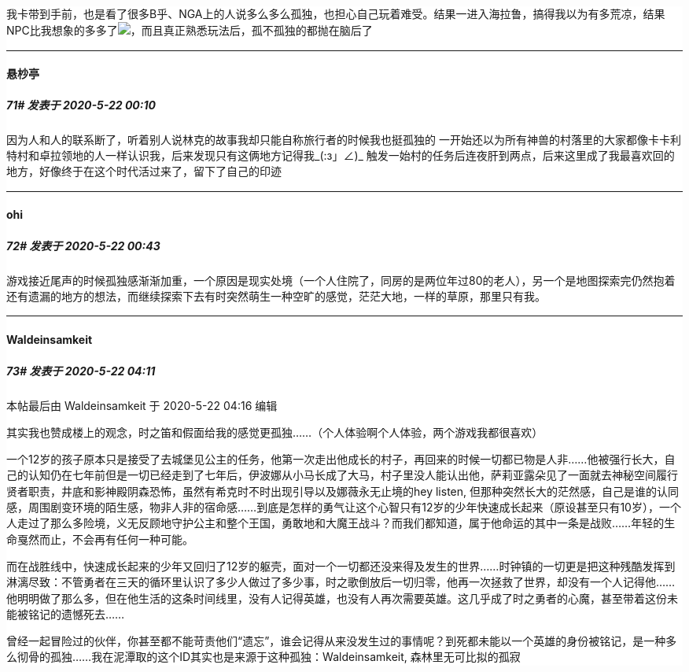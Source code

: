 
我卡带到手前，也是看了很多B乎、NGA上的人说多么多么孤独，也担心自己玩着难受。结果一进入海拉鲁，搞得我以为有多荒凉，结果NPC比我想象的多多了<img src="https://static.saraba1st.com/image/smiley/face2017/126.png" referrerpolicy="no-referrer">，而且真正熟悉玩法后，孤不孤独的都抛在脑后了







*****

####  悬杪亭  
##### 71#       发表于 2020-5-22 00:10




因为人和人的联系断了，听着别人说林克的故事我却只能自称旅行者的时候我也挺孤独的
一开始还以为所有神兽的村落里的大家都像卡卡利特村和卓拉领地的人一样认识我，后来发现只有这俩地方记得我_(:з」∠)_
触发一始村的任务后连夜肝到两点，后来这里成了我最喜欢回的地方，好像终于在这个时代活过来了，留下了自己的印迹







*****

####  ohi  
##### 72#       发表于 2020-5-22 00:43




游戏接近尾声的时候孤独感渐渐加重，一个原因是现实处境（一个人住院了，同房的是两位年过80的老人），另一个是地图探索完仍然抱着还有遗漏的地方的想法，而继续探索下去有时突然萌生一种空旷的感觉，茫茫大地，一样的草原，那里只有我。







*****

####  Waldeinsamkeit  
##### 73#       发表于 2020-5-22 04:11



 本帖最后由 Waldeinsamkeit 于 2020-5-22 04:16 编辑 

其实我也赞成楼上的观念，时之笛和假面给我的感觉更孤独……（个人体验啊个人体验，两个游戏我都很喜欢）

一个12岁的孩子原本只是接受了去城堡见公主的任务，他第一次走出他成长的村子，再回来的时候一切都已物是人非……他被强行长大，自己的认知仍在七年前但是一切已经走到了七年后，伊波娜从小马长成了大马，村子里没人能认出他，萨莉亚露朵见了一面就去神秘空间履行贤者职责，井底和影神殿阴森恐怖，虽然有希克时不时出现引导以及娜薇永无止境的hey listen, 但那种突然长大的茫然感，自己是谁的认同感，周围剧变环境的陌生感，物非人非的宿命感……到底是怎样的勇气让这个心智只有12岁的少年快速成长起来（原设甚至只有10岁），一个人走过了那么多险境，义无反顾地守护公主和整个王国，勇敢地和大魔王战斗？而我们都知道，属于他命运的其中一条是战败……年轻的生命戛然而止，不会再有任何一种可能。

而在战胜线中，快速成长起来的少年又回归了12岁的躯壳，面对一个一切都还没来得及发生的世界……时钟镇的一切更是把这种残酷发挥到淋漓尽致：不管勇者在三天的循环里认识了多少人做过了多少事，时之歌倒放后一切归零，他再一次拯救了世界，却没有一个人记得他……他明明做了那么多，但在他生活的这条时间线里，没有人记得英雄，也没有人再次需要英雄。这几乎成了时之勇者的心魔，甚至带着这份未能被铭记的遗憾死去……

曾经一起冒险过的伙伴，你甚至都不能苛责他们“遗忘”，谁会记得从来没发生过的事情呢？到死都未能以一个英雄的身份被铭记，是一种多么彻骨的孤独……我在泥潭取的这个ID其实也是来源于这种孤独：Waldeinsamkeit, 森林里无可比拟的孤寂
